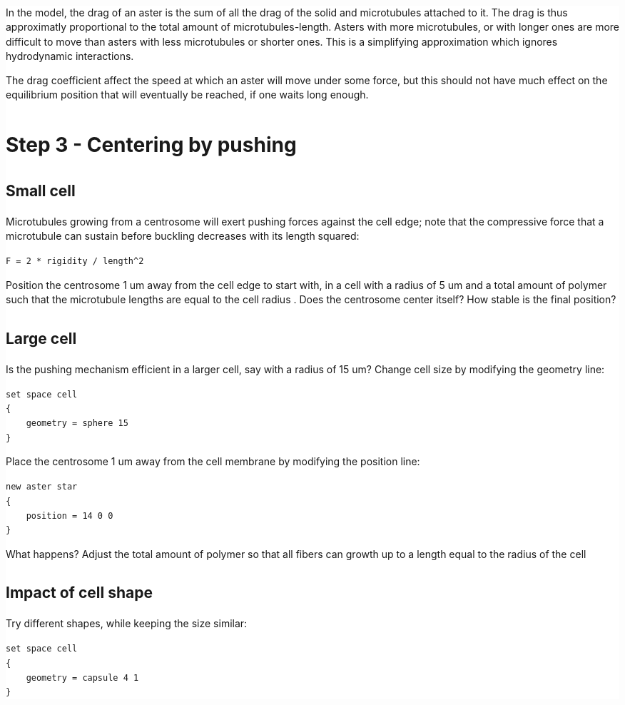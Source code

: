 In the model, the drag of an aster is the sum of all the drag of the solid and microtubules attached to it. The drag is thus approximatly proportional to the total amount of microtubules-length. Asters with more microtubules, or with longer ones are more difficult to move than asters with less microtubules or shorter ones. This is a simplifying approximation which ignores hydrodynamic interactions.

The drag coefficient affect the speed at which an aster will move under some force, but this should not have much effect on the equilibrium position that will eventually be reached, if one waits long enough.

# Step 3 - Centering by pushing

## Small cell

Microtubules growing from a centrosome will exert pushing forces against the cell edge; note that the compressive force that a microtubule can sustain before buckling decreases with its length squared:

    F = 2 * rigidity / length^2 

Position the centrosome 1 um away from the cell edge to start with, in a cell with a radius of 5 um and a total amount of polymer such that the microtubule lengths are equal to the cell radius . Does the centrosome center itself? How stable is the final position? 

## Large cell

Is the pushing mechanism efficient in a larger cell, say with a radius of 15 um? 
Change cell size by modifying the geometry line:

    set space cell
    {
        geometry = sphere 15
    }

Place the centrosome 1 um away from the cell membrane by modifying the position line:
    
    new aster star
    {
        position = 14 0 0
    }

What happens? Adjust the total amount of polymer so that all fibers can growth up to a length equal to the radius of the cell

## Impact of cell shape

Try different shapes, while keeping the size similar:

    
    set space cell
    {
        geometry = capsule 4 1
    }
    